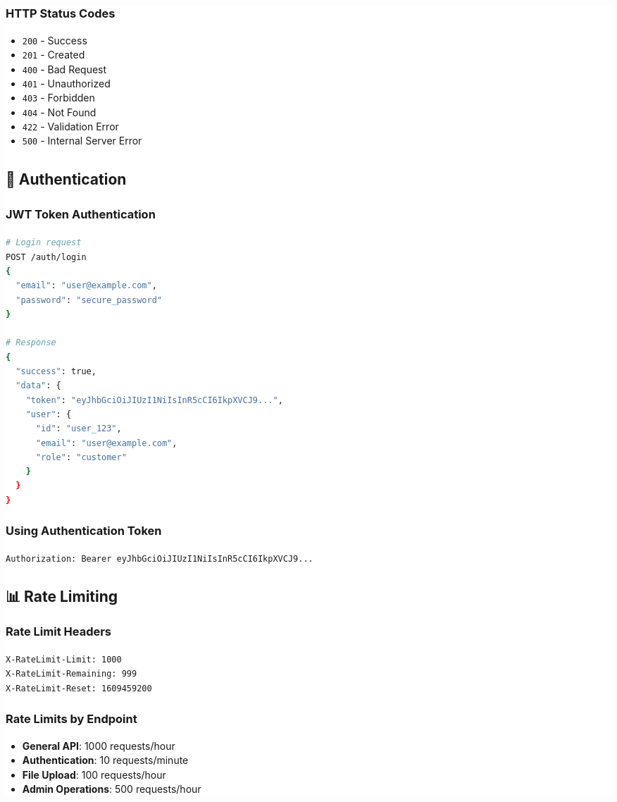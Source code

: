 ### HTTP Status Codes
- `200` - Success
- `201` - Created
- `400` - Bad Request
- `401` - Unauthorized
- `403` - Forbidden
- `404` - Not Found
- `422` - Validation Error
- `500` - Internal Server Error

## 🔐 Authentication

### JWT Token Authentication
```bash
# Login request
POST /auth/login
{
  "email": "user@example.com",
  "password": "secure_password"
}

# Response
{
  "success": true,
  "data": {
    "token": "eyJhbGciOiJIUzI1NiIsInR5cCI6IkpXVCJ9...",
    "user": {
      "id": "user_123",
      "email": "user@example.com",
      "role": "customer"
    }
  }
}
```

### Using Authentication Token
```bash
Authorization: Bearer eyJhbGciOiJIUzI1NiIsInR5cCI6IkpXVCJ9...
```

## 📊 Rate Limiting

### Rate Limit Headers
```bash
X-RateLimit-Limit: 1000
X-RateLimit-Remaining: 999
X-RateLimit-Reset: 1609459200
```

### Rate Limits by Endpoint
- **General API**: 1000 requests/hour
- **Authentication**: 10 requests/minute
- **File Upload**: 100 requests/hour
- **Admin Operations**: 500 requests/hour
